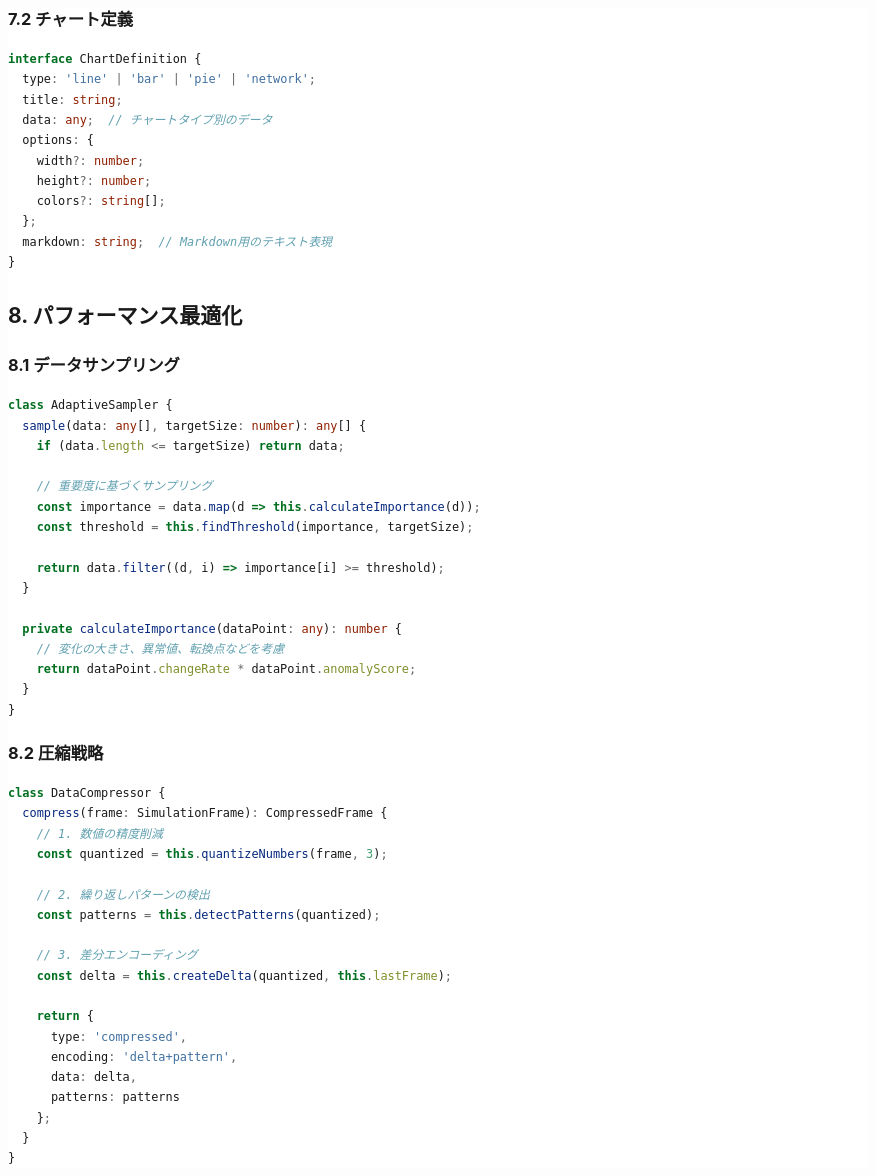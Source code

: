 ### 7.2 チャート定義
```typescript
interface ChartDefinition {
  type: 'line' | 'bar' | 'pie' | 'network';
  title: string;
  data: any;  // チャートタイプ別のデータ
  options: {
    width?: number;
    height?: number;
    colors?: string[];
  };
  markdown: string;  // Markdown用のテキスト表現
}
```

## 8. パフォーマンス最適化

### 8.1 データサンプリング
```typescript
class AdaptiveSampler {
  sample(data: any[], targetSize: number): any[] {
    if (data.length <= targetSize) return data;
    
    // 重要度に基づくサンプリング
    const importance = data.map(d => this.calculateImportance(d));
    const threshold = this.findThreshold(importance, targetSize);
    
    return data.filter((d, i) => importance[i] >= threshold);
  }
  
  private calculateImportance(dataPoint: any): number {
    // 変化の大きさ、異常値、転換点などを考慮
    return dataPoint.changeRate * dataPoint.anomalyScore;
  }
}
```

### 8.2 圧縮戦略
```typescript
class DataCompressor {
  compress(frame: SimulationFrame): CompressedFrame {
    // 1. 数値の精度削減
    const quantized = this.quantizeNumbers(frame, 3);
    
    // 2. 繰り返しパターンの検出
    const patterns = this.detectPatterns(quantized);
    
    // 3. 差分エンコーディング
    const delta = this.createDelta(quantized, this.lastFrame);
    
    return {
      type: 'compressed',
      encoding: 'delta+pattern',
      data: delta,
      patterns: patterns
    };
  }
}
```
